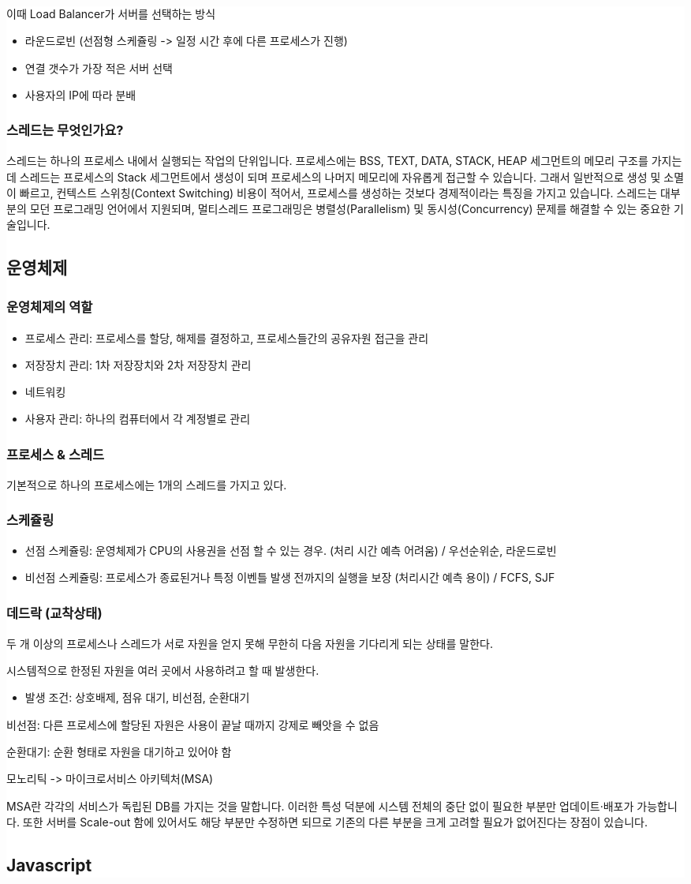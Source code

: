 이때 Load Balancer가 서버를 선택하는 방식

- 라운드로빈 (선점형 스케쥴링 -> 일정 시간 후에 다른 프로세스가 진행)  

- 연결 갯수가 가장 적은 서버 선택

- 사용자의 IP에 따라 분배  

### 스레드는 무엇인가요?

스레드는 하나의 프로세스 내에서 실행되는 작업의 단위입니다. 프로세스에는 BSS, TEXT, DATA, STACK, HEAP 세그먼트의 메모리 구조를 가지는데 스레드는 프로세스의 Stack 세그먼트에서 생성이 되며 프로세스의 나머지 메모리에 자유롭게 접근할 수 있습니다. 그래서 일반적으로 생성 및 소멸이 빠르고, 컨텍스트 스위칭(Context Switching) 비용이 적어서, 프로세스를 생성하는 것보다 경제적이라는 특징을 가지고 있습니다. 스레드는 대부분의 모던 프로그래밍 언어에서 지원되며, 멀티스레드 프로그래밍은 병렬성(Parallelism) 및 동시성(Concurrency) 문제를 해결할 수 있는 중요한 기술입니다.


## 운영체제  

### 운영체제의 역할

- 프로세스 관리: 프로세스를 할당, 해제를 결정하고, 프로세스들간의 공유자원 접근을 관리  

- 저장장치 관리: 1차 저장장치와 2차 저장장치 관리  

- 네트워킹  

- 사용자 관리: 하나의 컴퓨터에서 각 계정별로 관리  

### 프로세스 & 스레드  

기본적으로 하나의 프로세스에는 1개의 스레드를 가지고 있다.

### 스케쥴링

- 선점 스케쥴링: 운영체제가 CPU의 사용권을 선점 할 수 있는 경우. (처리 시간 예측 어려움) / 우선순위순, 라운드로빈  

- 비선점 스케쥴링: 프로세스가 종료된거나 특정 이벤틀 발생 전까지의 실행을 보장 (처리시간 예측 용이) / FCFS, SJF


### 데드락 (교착상태)  

두 개 이상의 프로세스나 스레드가 서로 자원을 얻지 못해 무한히 다음 자원을 기다리게 되는 상태를 말한다.  

시스템적으로 한정된 자원을 여러 곳에서 사용하려고 할 때 발생한다.

- 발생 조건: 상호배제, 점유 대기, 비선점, 순환대기  

비선점: 다른 프로세스에 할당된 자원은 사용이 끝날 때까지 강제로 빼앗을 수 없음

순환대기: 순환 형태로 자원을 대기하고 있어야 함


모노리틱 -> 마이크로서비스 아키텍처(MSA)

MSA란 각각의 서비스가 독립된 DB를 가지는 것을 말합니다. 이러한 특성 덕분에 시스템 전체의 중단 없이 필요한 부분만 업데이트·배포가 가능합니다. 또한 서버를 Scale-out 함에 있어서도 해당 부분만 수정하면 되므로 기존의 다른 부분을 크게 고려할 필요가 없어진다는 장점이 있습니다.


## Javascript
